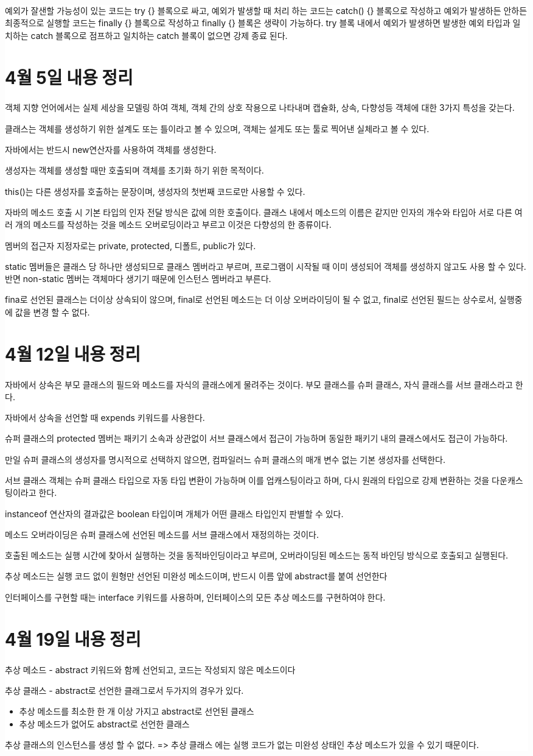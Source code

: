 예외가 잘샌할 가능성이 있는 코드는 try {} 블록으로 싸고, 예외가 발생할 때 처리 하는 코드는 catch() {} 블록으로 작성하고 예외가 발생하든 안하든 최종적으로 실행할 코드는 finally {} 블록으로 작성하고 finally {} 블록은 생략이 가능하다.
try 블록 내에서 예외가 발생하면 발생한 예외 타입과 일치하는 catch 블록으로 점프하고 일치하는 catch 블록이 없으면 강제 종료 된다.

# 4월 5일 내용 정리
객체 지향 언어에서는 실제 세상을 모델링 하여 객체, 객체 간의 상호 작용으로 나타내며 캡슐화, 상속, 다향성등 객체에 대한 3가지 특성을 갖는다.

클래스는 객체를 생성하기 위한 설계도 또는 틀이라고 볼 수 있으며, 객체는 설게도 또는 툴로 찍어낸 실체라고 볼 수 있다.

자바에서는 반드시 new연산자를 사용하여 객체를 생성한다.

생성자는 객체를 생성할 때만 호출되며 객체를 초기화 하기 위한 목적이다.

this()는 다른 생성자를 호출하는 문장이며, 생성자의 첫번째 코드로만 사용할 수 있다.

자바의 메소드 호출 시 기본 타입의 인자 전달 방식은 값에 의한 호출이다.
클래스 내에서 메소드의 이름은 같지만 인자의 개수와 타입아 서로 다른 여러 개의 메소드를 작성하는 것을 메소드 오버로딩이라고 부르고 이것은 다향성의 한 종류이다.

멤버의 접근자 지정자로는 private, protected, 디폴트, public가 있다.

static 멤버들은 클래스 당 하나만 생성되므로 클래스 멤버라고 부르며, 프로그램이 시작될 때 이미 생성되어 객체를 생성하지 않고도 사용 할 수 있다. 반면 non-static 멤버는 객체마다 생기기 때문에 인스턴스 멤버라고 부른다.

fina로 선언된 클래스는 더이상 상속되이 않으며, final로 선언된 메소드는 더 이상 오버라이딩이 될 수 없고, final로 선언된 필드는 상수로서, 실행중에 값을 변경 할 수 없다.

# 4월 12일 내용 정리
자바에서 상속은 부모 클래스의 필드와 메소드를 자식의 클래스에게 물려주는 것이다. 부모 클래스를 슈퍼 클래스, 자식 클래스를 서브 클래스라고 한다.

자바에서 상속을 선언할 때 expends 키워드를 사용한다.

슈퍼 클래스의 protected 멤버는 패키기 소속과 상관없이 서브 클래스에서 접근이 가능하며 동일한 패키기 내의 클래스에서도 접근이 가능하다.

만일 슈퍼 클래스의 생성자를 명시적으로 선택하지 않으면, 컴파일러느 슈퍼 클래스의 매개 변수 없는 기본 생성자를 선택한다.

서브 클래스 객체는 슈퍼 클래스 타입으로 자동 타입 변환이 가능하며 이를 업캐스팅이라고 하며, 다시 원래의 타입으로 강제 변환하는 것을 다운캐스팅이라고 한다.

instanceof 연산자의 결과값은 boolean 타입이며 개체가 어떤 클래스 타입인지 판별할 수 있다. 

메소드 오버라이딩은 슈퍼 클래스에 선언된 메소드를 서브 클래스에서 재정의하는 것이다.

호출된 메소드는 실행 시간에 찾아서 실행하는 것을 동적바인딩이라고 부르며, 오버라이딩된 메소드는 동적 바인딩 방식으로 호출되고 실행된다.

추상 메소드는 실행 코드 없이 원형만 선언된 미완성 메소드이며, 반드시 이름 앞에 abstract를 붙여 선언한다

인터페이스를 구현할 때는 interface 키워드를 사용하며, 인터페이스의 모든 추상 메소드를 구현하여야 한다.

# 4월 19일 내용 정리
추상 메소드 - abstract 키워드와 함께 선언되고, 코드는 작성되지 않은 메소드이다

추상 클래스 - abstract로 선언한 클래그로서 두가지의 경우가 있다.
- 추상 메소드를 최소한 한 개 이상 가지고 abstract로 선언된 클래스
- 추상 메소드가 없어도 abstract로 선언한 클래스

추상 클래스의 인스턴스를 생성 할 수 없다.
=> 추상 클래스 에는 실행 코드가 없는 미완성 상태인 추상 메소드가 있을 수 있기 때문이다.
